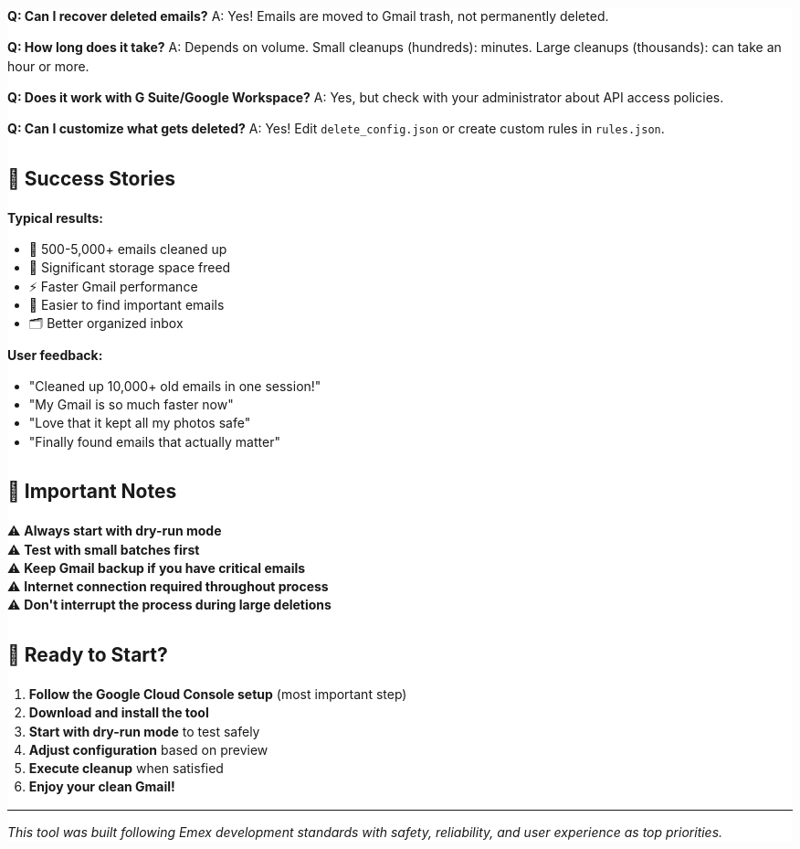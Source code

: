 **Q: Can I recover deleted emails?**
A: Yes! Emails are moved to Gmail trash, not permanently deleted.

**Q: How long does it take?**
A: Depends on volume. Small cleanups (hundreds): minutes. Large cleanups (thousands): can take an hour or more.

**Q: Does it work with G Suite/Google Workspace?**
A: Yes, but check with your administrator about API access policies.

**Q: Can I customize what gets deleted?**
A: Yes! Edit `delete_config.json` or create custom rules in `rules.json`.

## 🎉 Success Stories

**Typical results:**
- 📧 500-5,000+ emails cleaned up
- 💾 Significant storage space freed
- ⚡ Faster Gmail performance
- 🎯 Easier to find important emails
- 🗂️ Better organized inbox

**User feedback:**
- "Cleaned up 10,000+ old emails in one session!"
- "My Gmail is so much faster now"
- "Love that it kept all my photos safe"
- "Finally found emails that actually matter"

## 🚨 Important Notes

⚠️ **Always start with dry-run mode**  
⚠️ **Test with small batches first**  
⚠️ **Keep Gmail backup if you have critical emails**  
⚠️ **Internet connection required throughout process**  
⚠️ **Don't interrupt the process during large deletions**  

## 🎯 Ready to Start?

1. **Follow the Google Cloud Console setup** (most important step)
2. **Download and install the tool**
3. **Start with dry-run mode** to test safely
4. **Adjust configuration** based on preview
5. **Execute cleanup** when satisfied
6. **Enjoy your clean Gmail!**

---

*This tool was built following Emex development standards with safety, reliability, and user experience as top priorities.*